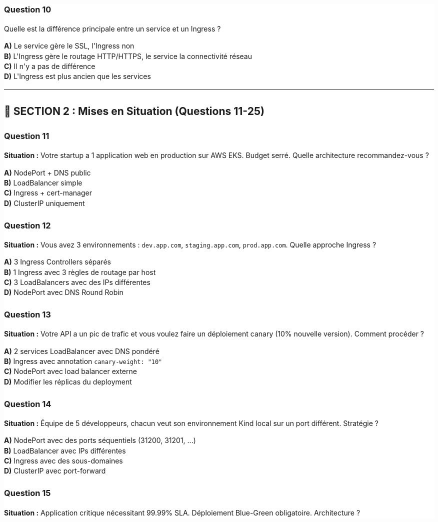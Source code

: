 ### **Question 10**
Quelle est la différence principale entre un service et un Ingress ?

**A)** Le service gère le SSL, l'Ingress non  
**B)** L'Ingress gère le routage HTTP/HTTPS, le service la connectivité réseau  
**C)** Il n'y a pas de différence  
**D)** L'Ingress est plus ancien que les services  

---

## 🎯 SECTION 2 : Mises en Situation (Questions 11-25)

### **Question 11**
**Situation :** Votre startup a 1 application web en production sur AWS EKS. Budget serré. Quelle architecture recommandez-vous ?

**A)** NodePort + DNS public  
**B)** LoadBalancer simple  
**C)** Ingress + cert-manager  
**D)** ClusterIP uniquement  

### **Question 12**
**Situation :** Vous avez 3 environnements : `dev.app.com`, `staging.app.com`, `prod.app.com`. Quelle approche Ingress ?

**A)** 3 Ingress Controllers séparés  
**B)** 1 Ingress avec 3 règles de routage par host  
**C)** 3 LoadBalancers avec des IPs différentes  
**D)** NodePort avec DNS Round Robin  

### **Question 13**
**Situation :** Votre API a un pic de trafic et vous voulez faire un déploiement canary (10% nouvelle version). Comment procéder ?

**A)** 2 services LoadBalancer avec DNS pondéré  
**B)** Ingress avec annotation `canary-weight: "10"`  
**C)** NodePort avec load balancer externe  
**D)** Modifier les réplicas du deployment  

### **Question 14**
**Situation :** Équipe de 5 développeurs, chacun veut son environnement Kind local sur un port différent. Stratégie ?

**A)** NodePort avec des ports séquentiels (31200, 31201, ...)  
**B)** LoadBalancer avec IPs différentes  
**C)** Ingress avec des sous-domaines  
**D)** ClusterIP avec port-forward  

### **Question 15**
**Situation :** Application critique nécessitant 99.99% SLA. Déploiement Blue-Green obligatoire. Architecture ?

